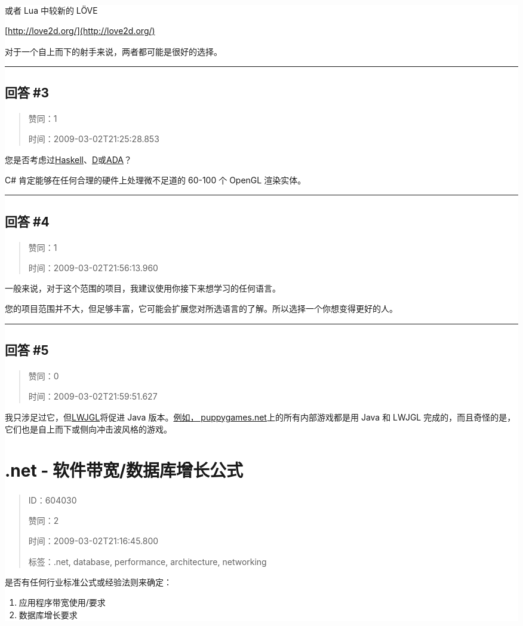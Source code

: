 或者 Lua 中较新的 LÖVE

[http://love2d.org/](http://love2d.org/)

对于一个自上而下的射手来说，两者都可能是很好的选择。

* * *

## 回答 #3

> 赞同：1
> 
> 时间：2009-03-02T21:25:28.853

您是否考虑过[Haskell](http://www.haskell.org)、[D](http://www.digitalmars.com/d/)或[ADA](http://www.cs.chalmers.se/~bond/OPENGL/ADA/)？

C# 肯定能够在任何合理的硬件上处理微不足道的 60-100 个 OpenGL 渲染实体。

* * *

## 回答 #4

> 赞同：1
> 
> 时间：2009-03-02T21:56:13.960

一般来说，对于这个范围的项目，我建议使用你接下来想学习的任何语言。

您的项目范围并不大，但足够丰富，它可能会扩展您对所选语言的了解。所以选择一个你想变得更好的人。

* * *

## 回答 #5

> 赞同：0
> 
> 时间：2009-03-02T21:59:51.627

我只涉足过它，但[LWJGL](http://lwjgl.org/)将促进 Java 版本。[例如， puppygames.net](http://www.puppygames.net/)上的所有内部游戏都是用 Java 和 LWJGL 完成的，而且奇怪的是，它们也是自上而下或侧向冲击波风格的游戏。

# .net - 软件带宽/数据库增长公式

> ID：604030
> 
> 赞同：2
> 
> 时间：2009-03-02T21:16:45.800
> 
> 标签：.net, database, performance, architecture, networking

是否有任何行业标准公式或经验法则来确定：

1.  应用程序带宽使用/要求
2.  数据库增长要求

